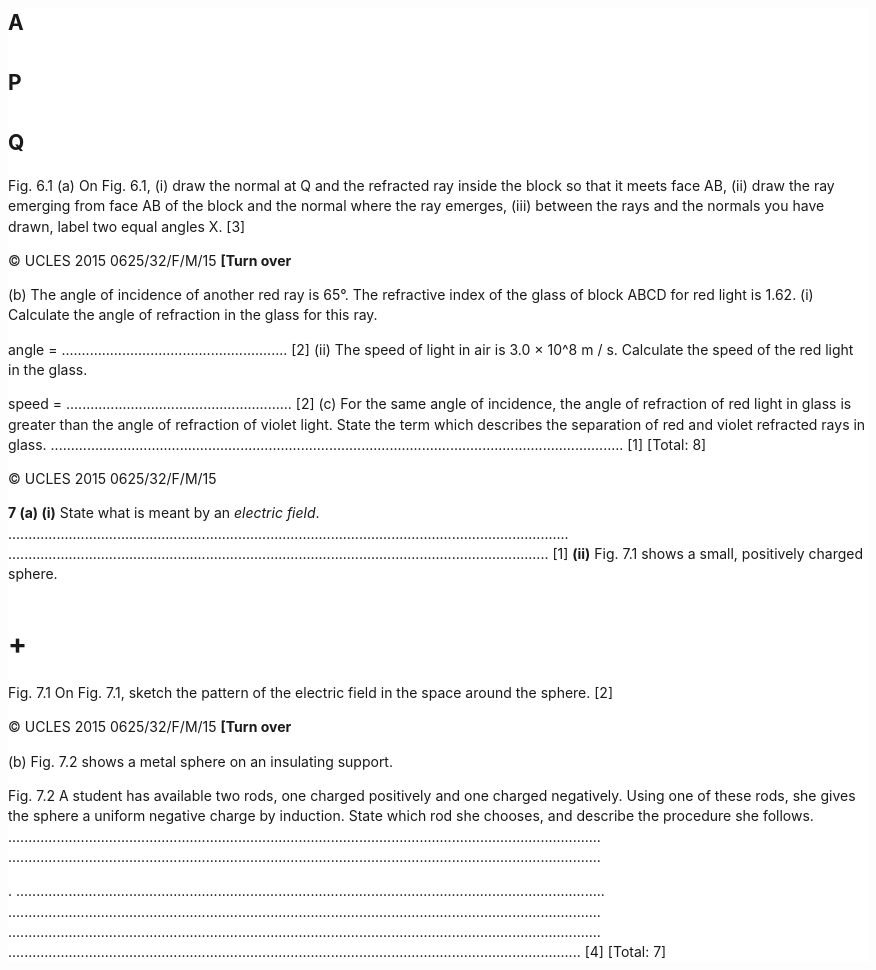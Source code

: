 ## A 

## P 

## Q 

 Fig. 6.1 (a) On Fig. 6.1, (i) draw the normal at Q and the refracted ray inside the block so that it meets face AB, (ii) draw the ray emerging from face AB of the block and the normal where the ray emerges, (iii) between the rays and the normals you have drawn, label two equal angles X. [3] 


© UCLES 2015 0625/32/F/M/15 **[Turn over** 

 (b) The angle of incidence of another red ray is 65°. The refractive index of the glass of block ABCD for red light is 1.62. (i) Calculate the angle of refraction in the glass for this ray. 

 angle = ........................................................ [2] (ii) The speed of light in air is 3.0 × 10^8 m / s. Calculate the speed of the red light in the glass. 

 speed = ........................................................ [2] (c) For the same angle of incidence, the angle of refraction of red light in glass is greater than the angle of refraction of violet light. State the term which describes the separation of red and violet refracted rays in glass. .............................................................................................................................................. [1] [Total: 8] 


© UCLES 2015 0625/32/F/M/15 

**7 (a) (i)** State what is meant by an _electric field_. ........................................................................................................................................... ...................................................................................................................................... [1] **(ii)** Fig. 7.1 shows a small, positively charged sphere. 

# + 

 Fig. 7.1 On Fig. 7.1, sketch the pattern of the electric field in the space around the sphere. [2] 


© UCLES 2015 0625/32/F/M/15 **[Turn over** 

 (b) Fig. 7.2 shows a metal sphere on an insulating support. 

 Fig. 7.2 A student has available two rods, one charged positively and one charged negatively. Using one of these rods, she gives the sphere a uniform negative charge by induction. State which rod she chooses, and describe the procedure she follows. ................................................................................................................................................... ................................................................................................................................................... 

. .................................................................................................................................................. ................................................................................................................................................... ................................................................................................................................................... .............................................................................................................................................. [4]     [Total: 7] 
